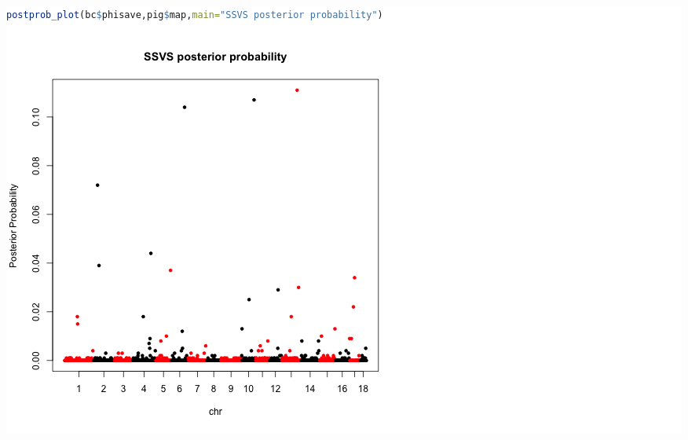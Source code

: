 ```r
postprob_plot(bc$phisave,pig$map,main="SSVS posterior probability")
```

![GWA](figure/unnamed-chunk-14-6.png) 
